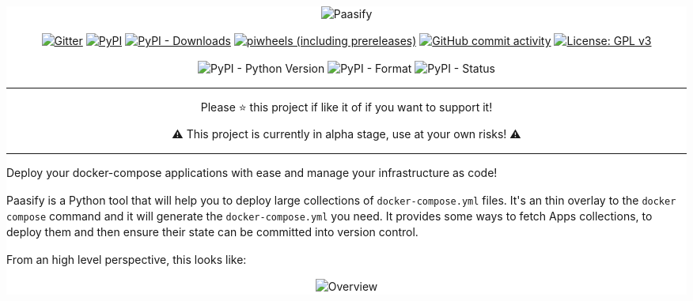<p align='center'>
<img src="logo/paasify_brand.svg" alt="Paasify">
</p>

<p align='center'>
<a href="https://gitter.im/barbu-it/paasify">
<img src="https://img.shields.io/gitter/room/barbu-it/paasify" alt="Gitter"></a>
<a href="https://pypi.org/project/paasify/">
<img src="https://img.shields.io/pypi/v/paasify" alt="PyPI"></a>
<a href="https://pypistats.org/packages/paasify">
<img src="https://img.shields.io/pypi/dm/paasify" alt="PyPI - Downloads"></a>
<a href="https://github.com/barbu-it/paasify/releases">
<img src="https://img.shields.io/piwheels/v/paasify?include_prereleases" alt="piwheels (including prereleases)"></a>
<a href="https://github.com/barbu-it/paasify/graphs/code-frequency">
<img src="https://img.shields.io/github/commit-activity/m/barbu-it/paasify" alt="GitHub commit activity"></a>
<a href="https://www.gnu.org/licenses/gpl-3.0">
<img src="https://img.shields.io/badge/License-GPL%20v3-blue.svg" alt="License: GPL v3"></a>
</p>

<p align="center">
<img src="https://img.shields.io/pypi/pyversions/paasify" alt="PyPI - Python Version">
<img src="https://img.shields.io/pypi/format/paasify" alt="PyPI - Format">
<img src="https://img.shields.io/pypi/status/paasify" alt="PyPI - Status">
</p>

-------

<center><p align = "center">

Please :star: this project if like it of if you want to support it!

:warning: This project is currently in alpha stage, use at your own risks! :warning:

</p> </center>

-------


Deploy your docker-compose applications with ease and manage your infrastructure as code!

Paasify is a Python tool that will help you to deploy large collections of `docker-compose.yml` files. It's an thin overlay to the `docker compose` command
and it will generate the `docker-compose.yml` you need. It provides some ways to fetch Apps collections, to deploy them and then ensure their state
can be committed into version control.


From an high level perspective, this looks like:

<p align='center'>
<img src="docs/src/static/overview.svg" alt="Overview">
</p>
